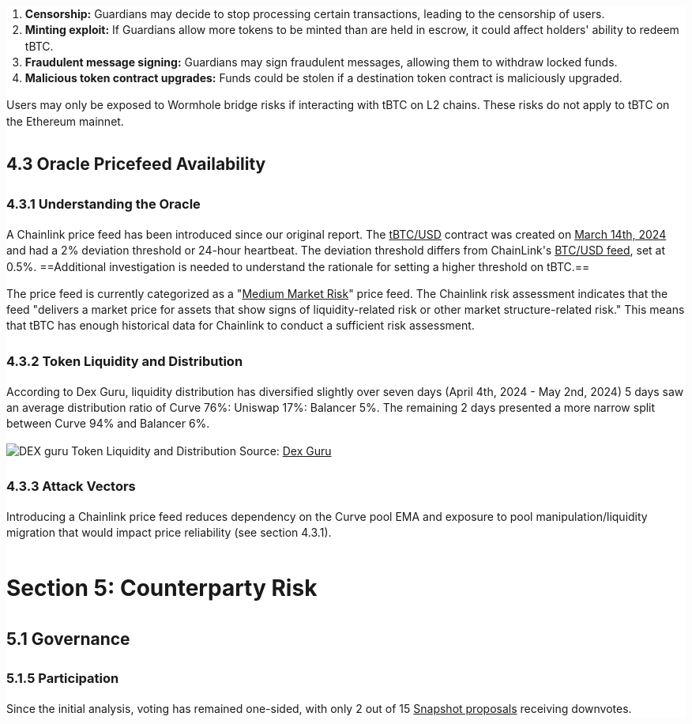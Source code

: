 1. **Censorship:** Guardians may decide to stop processing certain transactions, leading to the censorship of users.
2. **Minting exploit:** If Guardians allow more tokens to be minted than are held in escrow, it could affect holders' ability to redeem tBTC.
3. **Fraudulent message signing:** Guardians may sign fraudulent messages, allowing them to withdraw locked funds.
4. **Malicious token contract upgrades:** Funds could be stolen if a destination token contract is maliciously upgraded.

Users may only be exposed to Wormhole bridge risks if interacting with tBTC on L2 chains. These risks do not apply to tBTC on the Ethereum mainnet.

## 4.3 Oracle Pricefeed Availability

### 4.3.1 Understanding the Oracle

A Chainlink price feed has been introduced since our original report. The [tBTC/USD](https://data.chain.link/feeds/ethereum/mainnet/tbtc-usd) contract was created on [March 14th, 2024](https://etherscan.io/address/0x8350b7De6a6a2C1368E7D4Bd968190e13E354297) and had a 2% deviation threshold or 24-hour heartbeat. The deviation threshold differs from ChainLink's [BTC/USD feed](https://data.chain.link/feeds/ethereum/mainnet/btc-usd), set at 0.5%. ==Additional investigation is needed to understand the rationale for setting a higher threshold on tBTC.==


The price feed is currently categorized as a "[Medium Market Risk](https://docs.chain.link/data-feeds/price-feeds/addresses?network=ethereum&page=1&search=tbt)" price feed. The Chainlink risk assessment indicates that the feed "delivers a market price for assets that show signs of liquidity-related risk or other market structure-related risk." This means that tBTC has enough historical data for Chainlink to conduct a sufficient risk assessment. 

### 4.3.2 Token Liquidity and Distribution

According to Dex Guru, liquidity distribution has diversified slightly over seven days (April 4th, 2024 - May 2nd, 2024) 5 days saw an average distribution ratio of Curve 76%: Uniswap 17%: Balancer 5%. The remaining 2 days presented a more narrow split between Curve 94% and Balancer 6%. 

![DEX guru Token Liquidity and Distribution](https://hackmd.io/_uploads/SyHu_ETMR.png)
Source: [Dex Guru](https://dex.guru/liquidity/token/eth/0x18084fba666a33d37592fa2633fd49a74dd93a88)

### 4.3.3 Attack Vectors

Introducing a Chainlink price feed reduces dependency on the Curve pool EMA and exposure to pool manipulation/liquidity migration that would impact price reliability (see section 4.3.1).

# Section 5: Counterparty Risk
## 5.1 Governance
### 5.1.5 Participation

Since the initial analysis, voting has remained one-sided, with only 2 out of 15 [Snapshot proposals](https://snapshot.org/#/threshold.eth) receiving downvotes.

